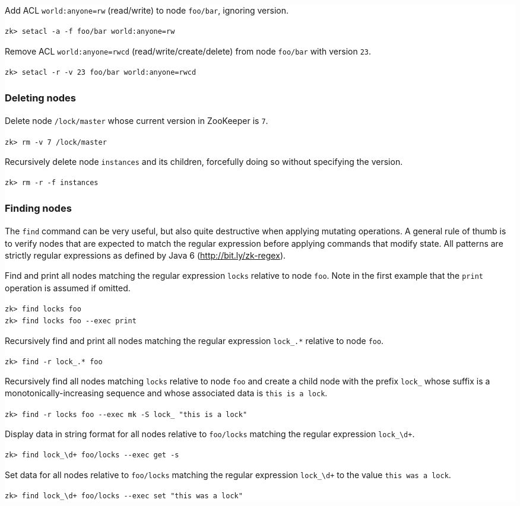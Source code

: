 Add ACL `world:anyone=rw` (read/write) to node `foo/bar`, ignoring version.
```
zk> setacl -a -f foo/bar world:anyone=rw
```

Remove ACL `world:anyone=rwcd` (read/write/create/delete) from node `foo/bar` with version `23`.
```
zk> setacl -r -v 23 foo/bar world:anyone=rwcd
```

### Deleting nodes
Delete node `/lock/master` whose current version in ZooKeeper is `7`.
```
zk> rm -v 7 /lock/master
```

Recursively delete node `instances` and its children, forcefully doing so without specifying the version.
```
zk> rm -r -f instances
```

### Finding nodes
The `find` command can be very useful, but also quite destructive when applying mutating operations. A general rule of thumb
is to verify nodes that are expected to match the regular expression before applying commands that modify state. All patterns
are strictly regular expressions as defined by Java 6 (http://bit.ly/zk-regex).

Find and print all nodes matching the regular expression `locks` relative to node `foo`. Note in the first example that the
`print` operation is assumed if omitted.
```
zk> find locks foo
zk> find locks foo --exec print
```

Recursively find and print all nodes matching the regular expression `lock_.*` relative to node `foo`.
```
zk> find -r lock_.* foo
```

Recursively find all nodes matching `locks` relative to node `foo` and create a child node with the prefix `lock_` whose
suffix is a monotonically-increasing sequence and whose associated data is `this is a lock`.
```
zk> find -r locks foo --exec mk -S lock_ "this is a lock"
```

Display data in string format for all nodes relative to `foo/locks` matching the regular expression `lock_\d+`.
```
zk> find lock_\d+ foo/locks --exec get -s
```

Set data for all nodes relative to `foo/locks` matching the regular expression `lock_\d+` to the value `this was a lock`.
```
zk> find lock_\d+ foo/locks --exec set "this was a lock"
```
